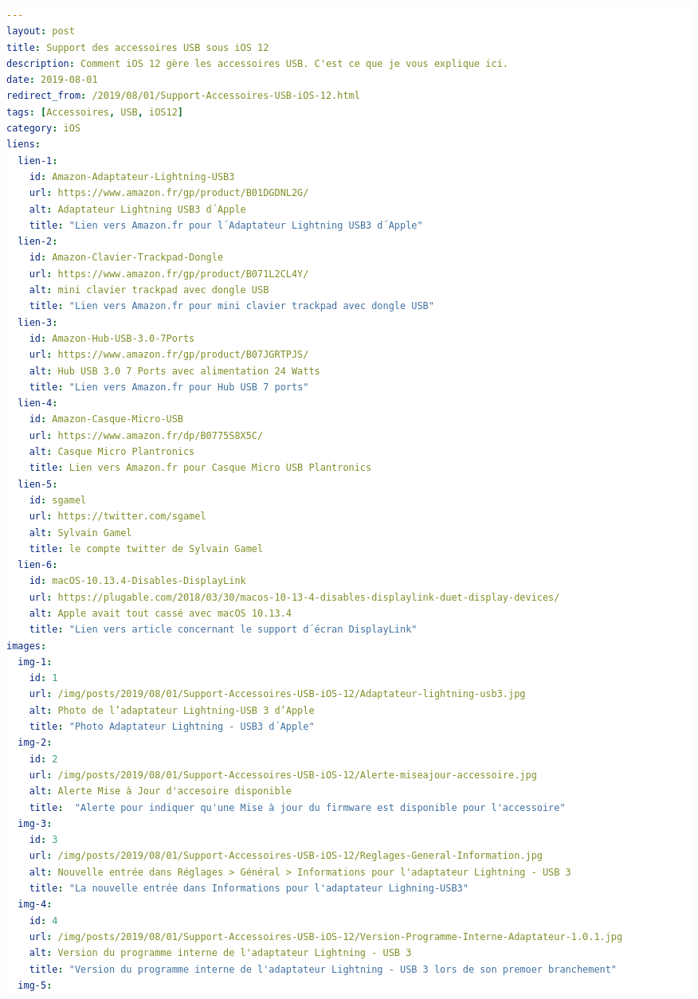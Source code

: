 ```yaml
---
layout: post
title: Support des accessoires USB sous iOS 12
description: Comment iOS 12 gère les accessoires USB. C'est ce que je vous explique ici.
date: 2019-08-01
redirect_from: /2019/08/01/Support-Accessoires-USB-iOS-12.html
tags: [Accessoires, USB, iOS12]
category: iOS
liens:
  lien-1: 
    id: Amazon-Adaptateur-Lightning-USB3
    url: https://www.amazon.fr/gp/product/B01DGDNL2G/
    alt: Adaptateur Lightning USB3 d´Apple
    title: "Lien vers Amazon.fr pour l´Adaptateur Lightning USB3 d´Apple"
  lien-2: 
    id: Amazon-Clavier-Trackpad-Dongle
    url: https://www.amazon.fr/gp/product/B071L2CL4Y/
    alt: mini clavier trackpad avec dongle USB
    title: "Lien vers Amazon.fr pour mini clavier trackpad avec dongle USB"
  lien-3: 
    id: Amazon-Hub-USB-3.0-7Ports
    url: https://www.amazon.fr/gp/product/B07JGRTPJS/
    alt: Hub USB 3.0 7 Ports avec alimentation 24 Watts
    title: "Lien vers Amazon.fr pour Hub USB 7 ports"
  lien-4: 
    id: Amazon-Casque-Micro-USB
    url: https://www.amazon.fr/dp/B0775S8X5C/
    alt: Casque Micro Plantronics
    title: Lien vers Amazon.fr pour Casque Micro USB Plantronics
  lien-5: 
    id: sgamel
    url: https://twitter.com/sgamel
    alt: Sylvain Gamel
    title: le compte twitter de Sylvain Gamel
  lien-6: 
    id: macOS-10.13.4-Disables-DisplayLink
    url: https://plugable.com/2018/03/30/macos-10-13-4-disables-displaylink-duet-display-devices/
    alt: Apple avait tout cassé avec macOS 10.13.4
    title: "Lien vers article concernant le support d´écran DisplayLink"
images:
  img-1: 
    id: 1
    url: /img/posts/2019/08/01/Support-Accessoires-USB-iOS-12/Adaptateur-lightning-usb3.jpg
    alt: Photo de l’adaptateur Lightning-USB 3 d’Apple
    title: "Photo Adaptateur Lightning - USB3 d´Apple"
  img-2: 
    id: 2
    url: /img/posts/2019/08/01/Support-Accessoires-USB-iOS-12/Alerte-miseajour-accessoire.jpg
    alt: Alerte Mise à Jour d'accesoire disponible
    title:  "Alerte pour indiquer qu'une Mise à jour du firmware est disponible pour l'accessoire"
  img-3: 
    id: 3
    url: /img/posts/2019/08/01/Support-Accessoires-USB-iOS-12/Reglages-General-Information.jpg
    alt: Nouvelle entrée dans Réglages > Général > Informations pour l'adaptateur Lightning - USB 3
    title: "La nouvelle entrée dans Informations pour l'adaptateur Lighning-USB3"
  img-4: 
    id: 4
    url: /img/posts/2019/08/01/Support-Accessoires-USB-iOS-12/Version-Programme-Interne-Adaptateur-1.0.1.jpg
    alt: Version du programme interne de l'adaptateur Lightning - USB 3
    title: "Version du programme interne de l'adaptateur Lightning - USB 3 lors de son premoer branchement"
  img-5: 
```

[macOS-10.13.4-Disables-DisplayLink]: https://plugable.com/2018/03/30/macos-10-13-4-disables-displaylink-duet-display-devices/ "Lien vers article concernant le support d´écran DisplayLink"
[Amazon-Casque-Micro-USB]: https://www.amazon.fr/dp/B0775S8X5C/ "Lien vers Amazon.fr pour Casque Micro USB"
[Amazon-Hub-USB-3.0-7Ports]: https://www.amazon.fr/gp/product/B07JGRTPJS/ "Lien vers Amazon.fr pour Hub USB 7 ports"
[Amazon-Clavier-Trackpad-Dongle]: https://www.amazon.fr/gp/product/B071L2CL4Y/ "Lien vers Amazon.fr pour mini clavier trackpad avec dongle USB"
[Amazon-Adaptateur-Lightning-USB3]: https://www.amazon.fr/gp/product/B01DGDNL2G/ "Lien vers Amazon.fr pour l´Adaptateur Lightning USB3 d´Apple"
[Photo de l’adaptateur Lightning-USB 3 d’Apple]: /img/posts/2019/08/01/Support-Accessoires-USB-iOS-12/Adaptateur-lightning-usb3.jpg "Photot Adaptateur Lightning - USB3 d´Apple"
[Alerte Mise à Jour d'accesoire disponible]: /img/posts/2019/08/01/Support-Accessoires-USB-iOS-12/Alerte-miseajour-accessoire.jpg "Alerte pour indiquer qu'une Mise à jour du firmware est disponible pour l'accessoire"
[Nouvelle entrée dans Réglages > Général > Informations pour l'adaptateur Lightning - USB 3]: /img/posts/2019/08/01/Support-Accessoires-USB-iOS-12/Reglages-General-Information.jpg "La nouvelle entrée dans Informations pour l'adaptateur Lighning-USB3"
[Version du programme interne de l'adaptateur Lightning - USB 3]: /img/posts/2019/08/01/Support-Accessoires-USB-iOS-12/Version-Programme-Interne-Adaptateur-1.0.1.jpg "Version du programme interne de l'adaptateur Lightning - USB 3 lors de son premoer branchement"
[Version du programme interne de l'adaptateur Lightning - USB 3 après mise à jour]: /img/posts/2019/08/01/Support-Accessoires-USB-iOS-12/Version-Programme-Interne-Adaptateur-1.0.5.jpeg "Version du programme interne de l'adaptateur Lightning - USB 3 après la mise a jour"
[Clavier/Trackpad avec Dongle USB]: /img/posts/2019/08/01/Support-Accessoires-USB-iOS-12/Clavier-trackpad-dongle-usb.jpeg "Photo du mini clavier trackpad avec dongle USB"
[Le symbole 🎧 apparait dans l'icône de l'App Musique à la droite du Dock]: /img/posts/2019/08/01/Support-Accessoires-USB-iOS-12/Icone-Apple-music-casque.jpeg "L'App Musique dans le Dock avec le symbole 🎧"
[Dans les Réglages, entre Wi-Fi et Bluetooth apparait une entrée Ethernet dont l'interface est nommée USB iPhone]: /img/posts/2019/08/01/Support-Accessoires-USB-iOS-12/Reglages-Ethernet.jpeg "Entrée Ethernet dans les réglages"
[Les infos détaillées de la connection Ethernet]: /img/posts/2019/08/01/Support-Accessoires-USB-iOS-12/Reglages-Ethernet-details.jpeg "Les infos détaillées de la connection Ethernet"
[sgamel]: https://twitter.com/sgamel "Le compte twitter de Sylvain Gamel"
[Le Hub USB connecté à l'adaptateur Lightning - USB d'un coté pour l'alimenter. D'un autre coté pour faire office de Hub USB. Et le clavier/trackpad, l'iPhone et le casque micro branchés au Hub USB]: /img/posts/2019/08/01/Support-Accessoires-USB-iOS-12/cablage-iPhone.jpeg "Le câblage. Photo prise avec l'iPhone SE"